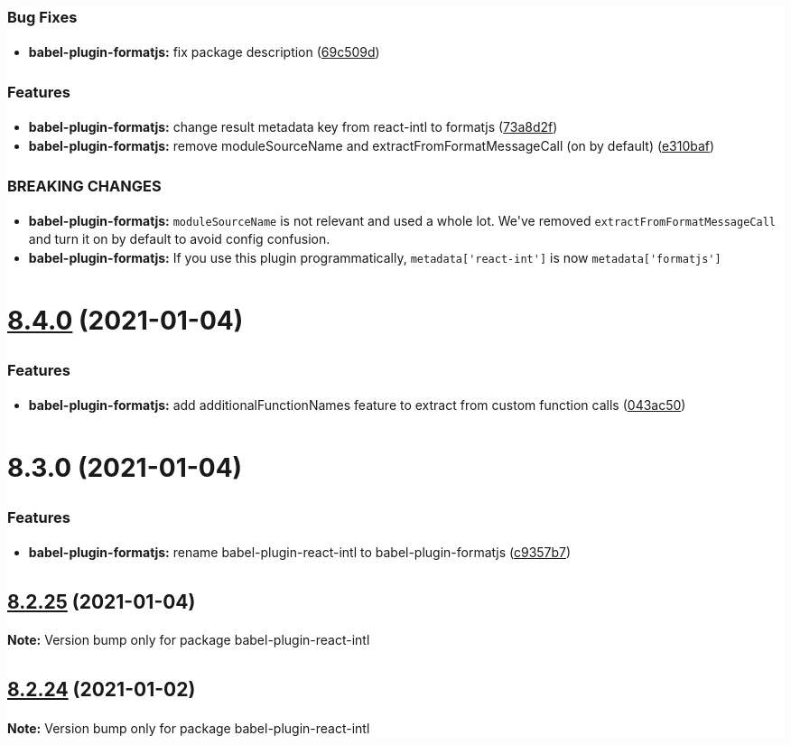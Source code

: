### Bug Fixes

* **babel-plugin-formatjs:** fix package description ([69c509d](https://github.com/formatjs/formatjs/commit/69c509dc7a7d76c37263bb6b185af26c939a7028))

### Features

* **babel-plugin-formatjs:** change result metadata key from react-intl to formatjs ([73a8d2f](https://github.com/formatjs/formatjs/commit/73a8d2f01977aa16055dfe275a2f66584e279a10))
* **babel-plugin-formatjs:** remove moduleSourceName and extractFromFormatMessageCall (on by default) ([e310baf](https://github.com/formatjs/formatjs/commit/e310baf561b0313f251d16e9b97109cd40cbcf0e))

### BREAKING CHANGES

* **babel-plugin-formatjs:** `moduleSourceName` is not relevant and used a whole
lot. We've removed `extractFromFormatMessageCall` and turn it on by
default to avoid config confusion.
* **babel-plugin-formatjs:** If you use this plugin programmatically,
`metadata['react-int']` is now `metadata['formatjs']`

# [8.4.0](https://github.com/formatjs/formatjs/compare/babel-plugin-formatjs@8.3.0...babel-plugin-formatjs@8.4.0) (2021-01-04)

### Features

* **babel-plugin-formatjs:** add additionalFunctionNames feature to extract from custom function calls ([043ac50](https://github.com/formatjs/formatjs/commit/043ac509da0e55a8639877a35550df81385a3155))

# 8.3.0 (2021-01-04)

### Features

* **babel-plugin-formatjs:** rename babel-plugin-react-intl to babel-plugin-formatjs ([c9357b7](https://github.com/formatjs/formatjs/commit/c9357b7968c3c7e5c9335ff0058e47da0cb5c6c7))

## [8.2.25](https://github.com/formatjs/formatjs/compare/babel-plugin-react-intl@8.2.24...babel-plugin-react-intl@8.2.25) (2021-01-04)

**Note:** Version bump only for package babel-plugin-react-intl

## [8.2.24](https://github.com/formatjs/formatjs/compare/babel-plugin-react-intl@8.2.23...babel-plugin-react-intl@8.2.24) (2021-01-02)

**Note:** Version bump only for package babel-plugin-react-intl
